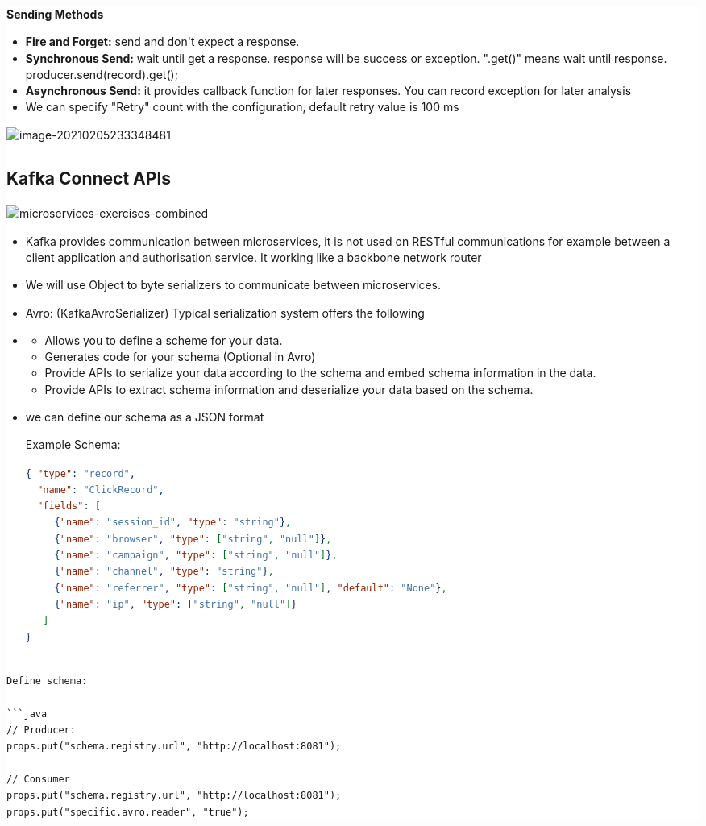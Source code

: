    **Sending Methods**

   - **Fire and Forget:** send and don't expect a response.
   - **Synchronous Send:** wait until get a response. response will be success or exception. ".get()" means wait until response. producer.send(record).get();
   - **Asynchronous Send:** it provides callback function for later responses. You can record exception for later analysis
   - We can specify "Retry" count with the configuration, default retry value is 100 ms

![image-20210205233348481]({{site.img}}/apache-kafka-tutorial/image-20210205233348481.png)



## Kafka Connect APIs

![microservices-exercises-combined]({{site.img}}/apache-kafka-tutorial/microservices-exercises-combined.png)



- Kafka provides communication between microservices, it is not used on RESTful communications for example between a client application and authorisation service. It working like a backbone network router

- We will use Object to byte serializers to communicate between microservices.

- Avro: (KafkaAvroSerializer) Typical serialization system offers the following

- - Allows you to define a scheme for your data.
   - Generates code for your schema (Optional in Avro)
   - Provide APIs to serialize your data according to the schema and embed schema information in the data.
   - Provide APIs to extract schema information and deserialize your data based on the schema.

- we can define our schema as a JSON format

    

   Example Schema:

   ```json
   { "type": "record",
     "name": "ClickRecord",
     "fields": [
        {"name": "session_id", "type": "string"},
        {"name": "browser", "type": ["string", "null"]},
        {"name": "campaign", "type": ["string", "null"]},
        {"name": "channel", "type": "string"},
        {"name": "referrer", "type": ["string", "null"], "default": "None"},
        {"name": "ip", "type": ["string", "null"]}
      ]
   }
   
   
   ```
```

Define schema:

​```java
// Producer:
props.put("schema.registry.url", "http://localhost:8081");

// Consumer
props.put("schema.registry.url", "http://localhost:8081");
props.put("specific.avro.reader", "true");
```
